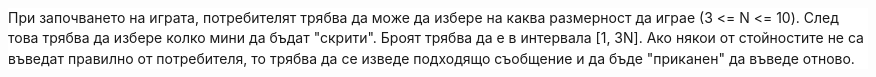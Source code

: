 При започването на играта, потребителят трябва да може да избере на каква размерност да играе (3 <= N <= 10). След това трябва да избере колко мини да бъдат "скрити".
Броят трябва да е в интервала [1, 3N]. Ако някои от стойностите не са въведат правилно от потребителя, то трябва да се изведе подходящо съобщение и да бъде "приканен" да въведе отново.


